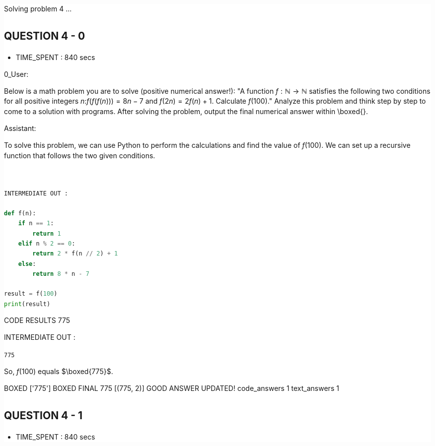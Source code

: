Solving problem 4 ...



## QUESTION 4 - 0 
- TIME_SPENT : 840 secs

0_User:

Below is a math problem you are to solve (positive numerical answer!):
"A function $f: \mathbb N \to \mathbb N$ satisfies the following two conditions for all positive integers $n$:$f(f(f(n)))=8n-7$ and $f(2n)=2f(n)+1$. Calculate $f(100)$."
Analyze this problem and think step by step to come to a solution with programs. After solving the problem, output the final numerical answer within \boxed{}.

Assistant:


To solve this problem, we can use Python to perform the calculations and find the value of $f(100)$. We can set up a recursive function that follows the two given conditions.

```python


INTERMEDIATE OUT :

def f(n):
    if n == 1:
        return 1
    elif n % 2 == 0:
        return 2 * f(n // 2) + 1
    else:
        return 8 * n - 7

result = f(100)
print(result)
```

CODE RESULTS 775

INTERMEDIATE OUT :
```output
775
```

So, $f(100)$ equals $\boxed{775}$.

BOXED ['775']
BOXED FINAL 775
[(775, 2)]
GOOD ANSWER UPDATED!
code_answers 1 text_answers 1



## QUESTION 4 - 1 
- TIME_SPENT : 840 secs

